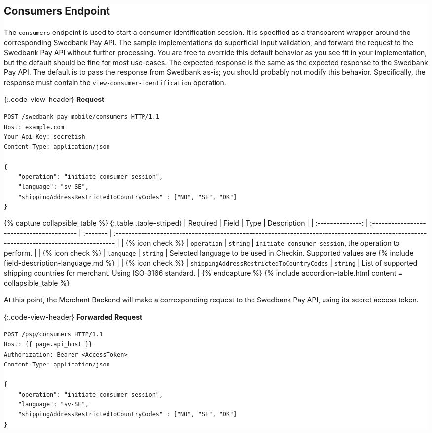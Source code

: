 ## Consumers Endpoint

The `consumers` endpoint is used to start a consumer identification session. It
is specified as a transparent wrapper around the corresponding [Swedbank Pay
API][initiate-consumer-session]. The sample implementations do superficial input
validation, and forward the request to the Swedbank Pay API without further
processing. You are free to override this default behavior as you see fit in
your implementation, but the default should be fine for most use-cases. The
expected response is the same as the expected response to the Swedbank Pay API.
The default is to pass the response from Swedbank as-is; you should probably not
modify this behavior. Specifically, the response must contain the
`view-consumer-identification` operation.

{:.code-view-header}
**Request**

```http
POST /swedbank-pay-mobile/consumers HTTP/1.1
Host: example.com
Your-Api-Key: secretish
Content-Type: application/json

{
    "operation": "initiate-consumer-session",
    "language": "sv-SE",
    "shippingAddressRestrictedToCountryCodes" : ["NO", "SE", "DK"]
}
```

{% capture collapsible_table %}
{:.table .table-striped}
|     Required     | Field                                     | Type     | Description                                                                                                                            |
| :--------------: | :---------------------------------------- | :------- | :------------------------------------------------------------------------------------------------------------------------------------- |
| {% icon check %} | `operation`                               | `string` | `initiate-consumer-session`, the operation to perform.                                                                                 |
| {% icon check %} | `language`                                | `string` | Selected language to be used in Checkin. Supported values are {% include field-description-language.md %} |
| {% icon check %} | `shippingAddressRestrictedToCountryCodes` | `string` | List of supported shipping countries for merchant. Using ISO-3166 standard.                                                            |
{% endcapture %}
{% include accordion-table.html content = collapsible_table %}

At this point, the Merchant Backend will make a corresponding request to the
Swedbank Pay API, using its secret access token.

{:.code-view-header}
**Forwarded Request**

```http
POST /psp/consumers HTTP/1.1
Host: {{ page.api_host }}
Authorization: Bearer <AccessToken>
Content-Type: application/json

{
    "operation": "initiate-consumer-session",
    "language": "sv-SE",
    "shippingAddressRestrictedToCountryCodes" : ["NO", "SE", "DK"]
}
```


[swagger]: https://github.com/SwedbankPay/swedbank-pay-sdk-mobile-example-merchant/blob/main/documentation/swedbankpaysdk_openapi.yaml
[swagger-editor]: https://editor.swagger.io/?url=https://raw.githubusercontent.com/SwedbankPay/swedbank-pay-sdk-mobile-example-merchant/main/documentation/swedbankpaysdk_openapi.yaml
[payment-url]: /payment-menu/features/technical-reference/payment-url
[initiate-consumer-session]: /checkout-v2/checkin#step-1-initiate-session-for-consumer-identification
[create-payment-order]: /checkout-v2/payment-menu#step-3-create-payment-order
[android-intent-scheme]: https://developer.chrome.com/multidevice/android/intents
[ios-custom-scheme]: https://developer.apple.com/documentation/uikit/inter-process_communication/allowing_apps_and_websites_to_link_to_your_content/defining_a_custom_url_scheme_for_your_app
[ios-universal-links]: https://developer.apple.com/documentation/uikit/inter-process_communication/allowing_apps_and_websites_to_link_to_your_content
[ios-universal-links-routing]: https://developer.apple.com/documentation/uikit/inter-process_communication/allowing_apps_and_websites_to_link_to_your_content#3001753
[ios-aasa]: https://developer.apple.com/documentation/safariservices/supporting_associated_domains_in_your_app#3001215
[rfc-7807]: https://tools.ietf.org/html/rfc7807
[swedbankpay-problems]: /introduction#problems
[instrument-mode]: /payment-menu/features/optional/instrument-mode